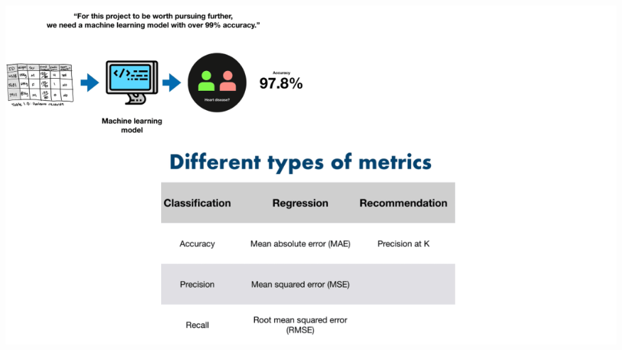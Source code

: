   <img src="./images/3_006_2.png" width="49%" />
</p>

<p align="center">
  <img src="./images/3_006_3.png" width="49%" />